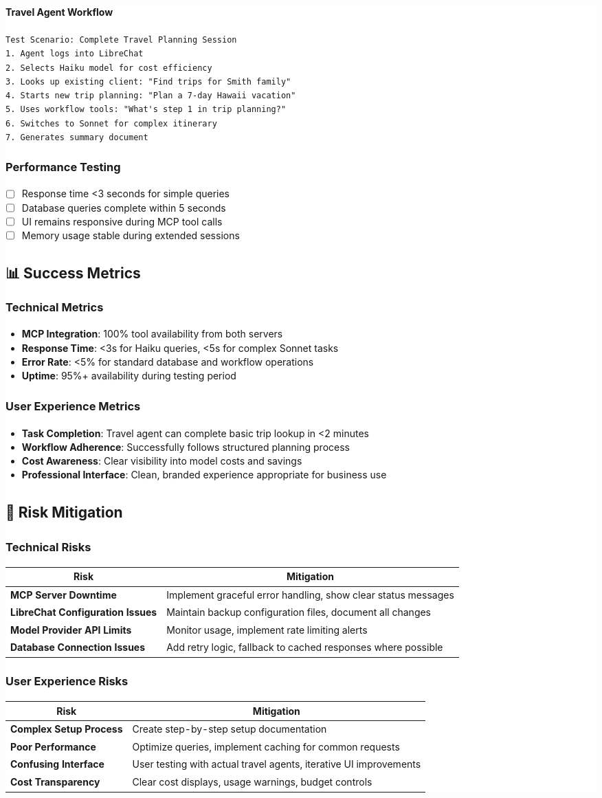 #### Travel Agent Workflow
```
Test Scenario: Complete Travel Planning Session
1. Agent logs into LibreChat
2. Selects Haiku model for cost efficiency
3. Looks up existing client: "Find trips for Smith family"
4. Starts new trip planning: "Plan a 7-day Hawaii vacation"
5. Uses workflow tools: "What's step 1 in trip planning?"
6. Switches to Sonnet for complex itinerary
7. Generates summary document
```

### Performance Testing
- [ ] Response time <3 seconds for simple queries
- [ ] Database queries complete within 5 seconds
- [ ] UI remains responsive during MCP tool calls
- [ ] Memory usage stable during extended sessions

## 📊 Success Metrics

### Technical Metrics
- **MCP Integration**: 100% tool availability from both servers
- **Response Time**: <3s for Haiku queries, <5s for complex Sonnet tasks
- **Error Rate**: <5% for standard database and workflow operations
- **Uptime**: 95%+ availability during testing period

### User Experience Metrics
- **Task Completion**: Travel agent can complete basic trip lookup in <2 minutes
- **Workflow Adherence**: Successfully follows structured planning process
- **Cost Awareness**: Clear visibility into model costs and savings
- **Professional Interface**: Clean, branded experience appropriate for business use

## 🚨 Risk Mitigation

### Technical Risks
| Risk | Mitigation |
|------|------------|
| **MCP Server Downtime** | Implement graceful error handling, show clear status messages |
| **LibreChat Configuration Issues** | Maintain backup configuration files, document all changes |
| **Model Provider API Limits** | Monitor usage, implement rate limiting alerts |
| **Database Connection Issues** | Add retry logic, fallback to cached responses where possible |

### User Experience Risks
| Risk | Mitigation |
|------|------------|
| **Complex Setup Process** | Create step-by-step setup documentation |
| **Poor Performance** | Optimize queries, implement caching for common requests |
| **Confusing Interface** | User testing with actual travel agents, iterative UI improvements |
| **Cost Transparency** | Clear cost displays, usage warnings, budget controls |
